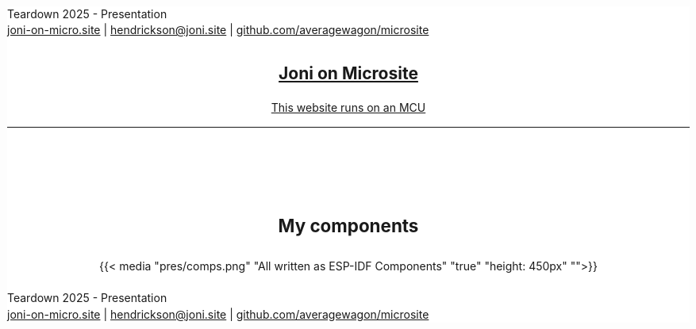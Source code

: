   <footer class="slide-footer">
    Teardown 2025 - Presentation<br>
    <a href="https://joni-on-micro.site">joni-on-micro.site</a> | <a href="mailto:hendrickson@joni.site">hendrickson@joni.site</a> |
    <a href="https://github.com/averagewagon/microsite">github.com/averagewagon/microsite</a>
  </footer>
</div>


<div class="slide-container">
  <header class="slide-header">
    <h2><a href="/">Joni on Microsite</a></h2>
    <span class="subtitle"><a href="/about-the-microsite">This website runs on an MCU</a></span>
    <hr/>
  </header>
  <div class="slide-content">
    <div class="slide slide-single-image">
      <style>
        .slide-single-image {
          display: flex;
          flex-direction: column;
          width: 100%;
          height: 100%;
          padding: 20px;
          box-sizing: border-box;
          text-align: center;
        }
        .slide-single-image .title {
          margin-bottom: 10px;
          width: 100%;
        }
        .slide-single-image .image-container {
          flex: 1;
          display: flex;
          justify-content: center;
          align-items: center;
          overflow: hidden;
        }
        .slide-single-image img {
          max-width: 80%;
          max-height: 80%;
          object-fit: contain;
        }
      </style>
      <div class="title">
        <h1 style="font-size: 1.6em;">My components</h1>
      </div>
      <div class="image-container">
        {{< media "pres/comps.png" "All written as ESP-IDF Components" "true" "height: 450px" "">}}
      </div>
    </div>
  </div>
  <footer class="slide-footer">
    Teardown 2025 - Presentation<br>
    <a href="https://joni-on-micro.site">joni-on-micro.site</a> |
    <a href="mailto:hendrickson@joni.site">hendrickson@joni.site</a> |
    <a href="https://github.com/averagewagon/microsite">github.com/averagewagon/microsite</a>
  </footer>
</div>
